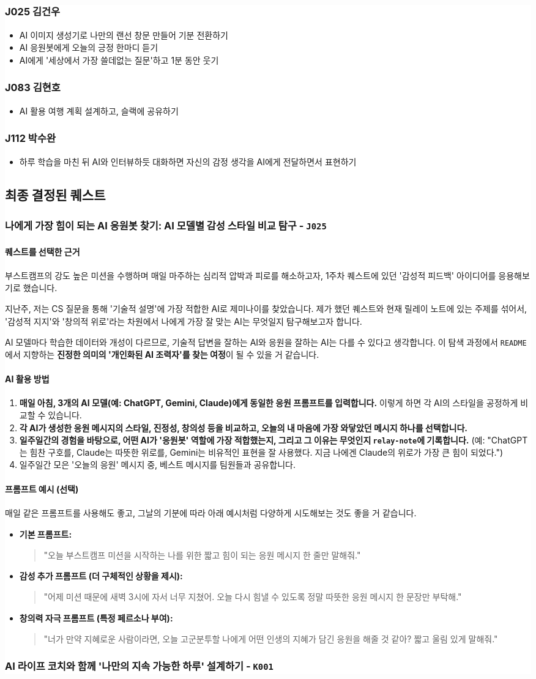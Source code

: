 ### J025 김건우

- AI 이미지 생성기로 나만의 랜선 창문 만들어 기분 전환하기
- AI 응원봇에게 오늘의 긍정 한마디 듣기
- AI에게 '세상에서 가장 쓸데없는 질문'하고 1분 동안 웃기

### J083 김현호

- AI 활용 여행 계획 설계하고, 슬랙에 공유하기

### J112 박수완

- 하루 학습을 마친 뒤 AI와 인터뷰하듯 대화하면 자신의 감정 생각을 AI에게 전달하면서 표현하기

## 최종 결정된 퀘스트

### **나에게 가장 힘이 되는 AI 응원봇 찾기: AI 모델별 감성 스타일 비교 탐구** - `J025`

#### **퀘스트를 선택한 근거**

부스트캠프의 강도 높은 미션을 수행하며 매일 마주하는 심리적 압박과 피로를 해소하고자, 1주차 퀘스트에 있던 '감성적 피드백' 아이디어를 응용해보기로 했습니다.

지난주, 저는 CS 질문을 통해 '기술적 설명'에 가장 적합한 AI로 제미나이를 찾았습니다. 제가 했던 퀘스트와 현재 릴레이 노트에 있는 주제를 섞어서, '감성적 지지'와 '창의적 위로'라는 차원에서 나에게 가장 잘 맞는 AI는 무엇일지 탐구해보고자 합니다.

AI 모델마다 학습한 데이터와 개성이 다르므로, 기술적 답변을 잘하는 AI와 응원을 잘하는 AI는 다를 수 있다고 생각합니다. 이 탐색 과정에서 `README`에서 지향하는 **진정한 의미의 '개인화된 AI 조력자'를 찾는 여정**이 될 수 있을 거 같습니다.

#### **AI 활용 방법**

1.  **매일 아침, 3개의 AI 모델(예: ChatGPT, Gemini, Claude)에게 동일한 응원 프롬프트를 입력합니다.** 이렇게 하면 각 AI의 스타일을 공정하게 비교할 수 있습니다.
2.  **각 AI가 생성한 응원 메시지의 스타일, 진정성, 창의성 등을 비교하고, 오늘의 내 마음에 가장 와닿았던 메시지 하나를 선택합니다.**
3.  **일주일간의 경험을 바탕으로, 어떤 AI가 '응원봇' 역할에 가장 적합했는지, 그리고 그 이유는 무엇인지 `relay-note`에 기록합니다.** (예: "ChatGPT는 힘찬 구호를, Claude는 따뜻한 위로를, Gemini는 비유적인 표현을 잘 사용했다. 지금 나에겐 Claude의 위로가 가장 큰 힘이 되었다.")
4.  일주일간 모은 '오늘의 응원' 메시지 중, 베스트 메시지를 팀원들과 공유합니다.

#### **프롬프트 예시 (선택)**

매일 같은 프롬프트를 사용해도 좋고, 그날의 기분에 따라 아래 예시처럼 다양하게 시도해보는 것도 좋을 거 같습니다.

- **기본 프롬프트:**

  > "오늘 부스트캠프 미션을 시작하는 나를 위한 짧고 힘이 되는 응원 메시지 한 줄만 말해줘."

- **감성 추가 프롬프트 (더 구체적인 상황을 제시):**

  > "어제 미션 때문에 새벽 3시에 자서 너무 지쳤어. 오늘 다시 힘낼 수 있도록 정말 따뜻한 응원 메시지 한 문장만 부탁해."

- **창의력 자극 프롬프트 (특정 페르소나 부여):**
  > "너가 만약 지혜로운 사람이라면, 오늘 고군분투할 나에게 어떤 인생의 지혜가 담긴 응원을 해줄 것 같아? 짧고 울림 있게 말해줘."

### **AI 라이프 코치와 함께 '나만의 지속 가능한 하루' 설계하기** - `K001`
